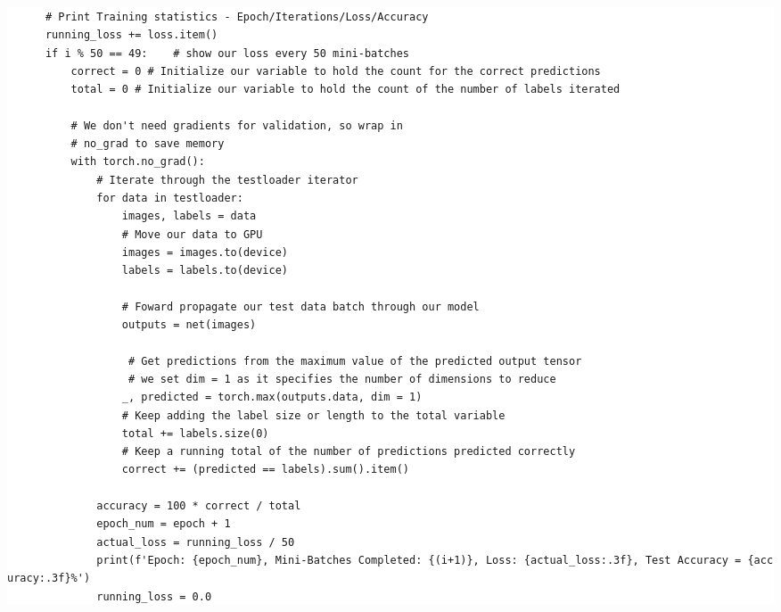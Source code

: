           # Print Training statistics - Epoch/Iterations/Loss/Accuracy
          running_loss += loss.item()
          if i % 50 == 49:    # show our loss every 50 mini-batches
              correct = 0 # Initialize our variable to hold the count for the correct predictions
              total = 0 # Initialize our variable to hold the count of the number of labels iterated
  
              # We don't need gradients for validation, so wrap in
              # no_grad to save memory
              with torch.no_grad():
                  # Iterate through the testloader iterator
                  for data in testloader:
                      images, labels = data
                      # Move our data to GPU
                      images = images.to(device)
                      labels = labels.to(device)
  
                      # Foward propagate our test data batch through our model
                      outputs = net(images)
  
                       # Get predictions from the maximum value of the predicted output tensor
                       # we set dim = 1 as it specifies the number of dimensions to reduce
                      _, predicted = torch.max(outputs.data, dim = 1)
                      # Keep adding the label size or length to the total variable
                      total += labels.size(0)
                      # Keep a running total of the number of predictions predicted correctly
                      correct += (predicted == labels).sum().item()
  
                  accuracy = 100 * correct / total
                  epoch_num = epoch + 1
                  actual_loss = running_loss / 50
                  print(f'Epoch: {epoch_num}, Mini-Batches Completed: {(i+1)}, Loss: {actual_loss:.3f}, Test Accuracy = {accuracy:.3f}%')
                  running_loss = 0.0
  